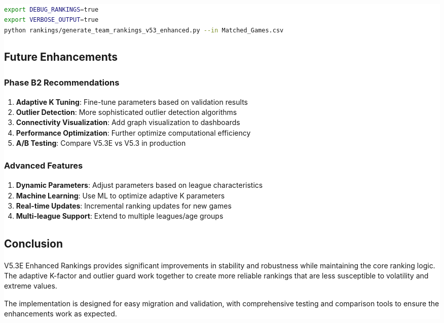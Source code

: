 ```bash
export DEBUG_RANKINGS=true
export VERBOSE_OUTPUT=true
python rankings/generate_team_rankings_v53_enhanced.py --in Matched_Games.csv
```

## Future Enhancements

### Phase B2 Recommendations

1. **Adaptive K Tuning**: Fine-tune parameters based on validation results
2. **Outlier Detection**: More sophisticated outlier detection algorithms
3. **Connectivity Visualization**: Add graph visualization to dashboards
4. **Performance Optimization**: Further optimize computational efficiency
5. **A/B Testing**: Compare V5.3E vs V5.3 in production

### Advanced Features

1. **Dynamic Parameters**: Adjust parameters based on league characteristics
2. **Machine Learning**: Use ML to optimize adaptive K parameters
3. **Real-time Updates**: Incremental ranking updates for new games
4. **Multi-league Support**: Extend to multiple leagues/age groups

## Conclusion

V5.3E Enhanced Rankings provides significant improvements in stability and robustness while maintaining the core ranking logic. The adaptive K-factor and outlier guard work together to create more reliable rankings that are less susceptible to volatility and extreme values.

The implementation is designed for easy migration and validation, with comprehensive testing and comparison tools to ensure the enhancements work as expected.

